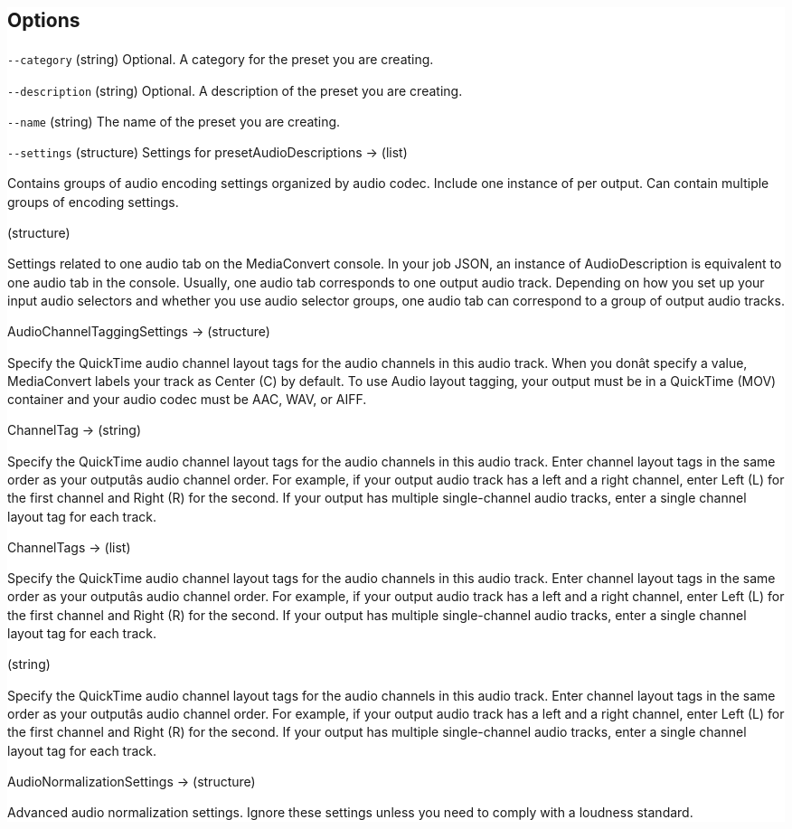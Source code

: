 ## Options

`--category` (string)
Optional. A category for the preset you are creating.

`--description` (string)
Optional. A description of the preset you are creating.

`--name` (string)
The name of the preset you are creating.

`--settings` (structure)
Settings for presetAudioDescriptions -> (list)

Contains groups of audio encoding settings organized by audio codec. Include one instance of per output. Can contain multiple groups of encoding settings.

(structure)

Settings related to one audio tab on the MediaConvert console. In your job JSON, an instance of AudioDescription is equivalent to one audio tab in the console. Usually, one audio tab corresponds to one output audio track. Depending on how you set up your input audio selectors and whether you use audio selector groups, one audio tab can correspond to a group of output audio tracks.

AudioChannelTaggingSettings -> (structure)

Specify the QuickTime audio channel layout tags for the audio channels in this audio track. When you donât specify a value, MediaConvert labels your track as Center (C) by default. To use Audio layout tagging, your output must be in a QuickTime (MOV) container and your audio codec must be AAC, WAV, or AIFF.

ChannelTag -> (string)

Specify the QuickTime audio channel layout tags for the audio channels in this audio track. Enter channel layout tags in the same order as your outputâs audio channel order. For example, if your output audio track has a left and a right channel, enter Left (L) for the first channel and Right (R) for the second. If your output has multiple single-channel audio tracks, enter a single channel layout tag for each track.

ChannelTags -> (list)

Specify the QuickTime audio channel layout tags for the audio channels in this audio track. Enter channel layout tags in the same order as your outputâs audio channel order. For example, if your output audio track has a left and a right channel, enter Left (L) for the first channel and Right (R) for the second. If your output has multiple single-channel audio tracks, enter a single channel layout tag for each track.

(string)

Specify the QuickTime audio channel layout tags for the audio channels in this audio track. Enter channel layout tags in the same order as your outputâs audio channel order. For example, if your output audio track has a left and a right channel, enter Left (L) for the first channel and Right (R) for the second. If your output has multiple single-channel audio tracks, enter a single channel layout tag for each track.

AudioNormalizationSettings -> (structure)

Advanced audio normalization settings. Ignore these settings unless you need to comply with a loudness standard.
